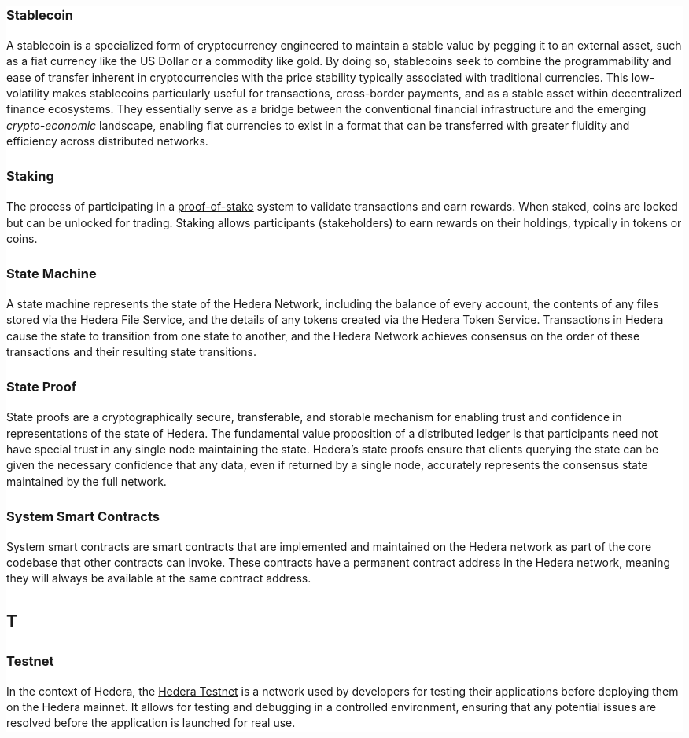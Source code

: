### Stablecoin

A stablecoin is a specialized form of cryptocurrency engineered to maintain a stable value by pegging it to an external asset, such as a fiat currency like the US Dollar or a commodity like gold. By doing so, stablecoins seek to combine the programmability and ease of transfer inherent in cryptocurrencies with the price stability typically associated with traditional currencies. This low-volatility makes stablecoins particularly useful for transactions, cross-border payments, and as a stable asset within decentralized finance ecosystems. They essentially serve as a bridge between the conventional financial infrastructure and the emerging _crypto-economic_ landscape, enabling fiat currencies to exist in a format that can be transferred with greater fluidity and efficiency across distributed networks.

### Staking

The process of participating in a [proof-of-stake](glossary.md#proof-of-stake-pos) system to validate transactions and earn rewards. When staked, coins are locked but can be unlocked for trading. Staking allows participants (stakeholders) to earn rewards on their holdings, typically in tokens or coins.

### State Machine

A state machine represents the state of the Hedera Network, including the balance of every account, the contents of any files stored via the Hedera File Service, and the details of any tokens created via the Hedera Token Service. Transactions in Hedera cause the state to transition from one state to another, and the Hedera Network achieves consensus on the order of these transactions and their resulting state transitions.

### State Proof

State proofs are a cryptographically secure, transferable, and storable mechanism for enabling trust and confidence in representations of the state of Hedera. The fundamental value proposition of a distributed ledger is that participants need not have special trust in any single node maintaining the state. Hedera’s state proofs ensure that clients querying the state can be given the necessary confidence that any data, even if returned by a single node, accurately represents the consensus state maintained by the full network.

### System Smart Contracts

System smart contracts are smart contracts that are implemented and maintained on the Hedera network as part of the core codebase that other contracts can invoke. These contracts have a permanent contract address in the Hedera network, meaning they will always be available at the same contract address.&#x20;

## T

### Testnet

In the context of Hedera, the [Hedera Testnet](../networks/testnet/) is a network used by developers for testing their applications before deploying them on the Hedera mainnet. It allows for testing and debugging in a controlled environment, ensuring that any potential issues are resolved before the application is launched for real use.
